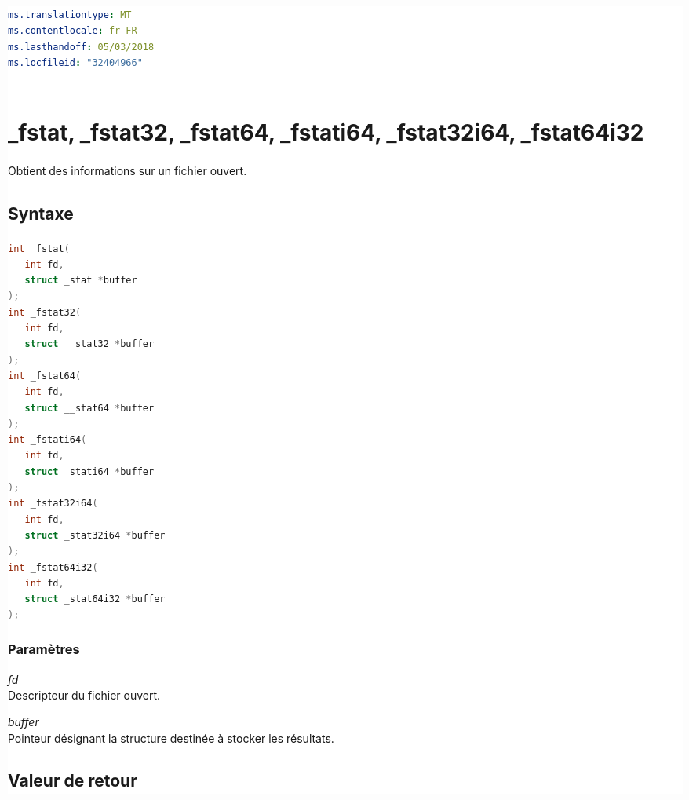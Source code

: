 ```yaml
ms.translationtype: MT
ms.contentlocale: fr-FR
ms.lasthandoff: 05/03/2018
ms.locfileid: "32404966"
---
```

# <a name="fstat-fstat32-fstat64-fstati64-fstat32i64-fstat64i32"></a>_fstat, _fstat32, _fstat64, _fstati64, _fstat32i64, _fstat64i32

Obtient des informations sur un fichier ouvert.

## <a name="syntax"></a>Syntaxe

```C
int _fstat(
   int fd,
   struct _stat *buffer
);
int _fstat32(
   int fd,
   struct __stat32 *buffer
);
int _fstat64(
   int fd,
   struct __stat64 *buffer
);
int _fstati64(
   int fd,
   struct _stati64 *buffer
);
int _fstat32i64(
   int fd,
   struct _stat32i64 *buffer
);
int _fstat64i32(
   int fd,
   struct _stat64i32 *buffer
);
```

### <a name="parameters"></a>Paramètres

*fd*<br/>
Descripteur du fichier ouvert.

*buffer*<br/>
Pointeur désignant la structure destinée à stocker les résultats.

## <a name="return-value"></a>Valeur de retour
